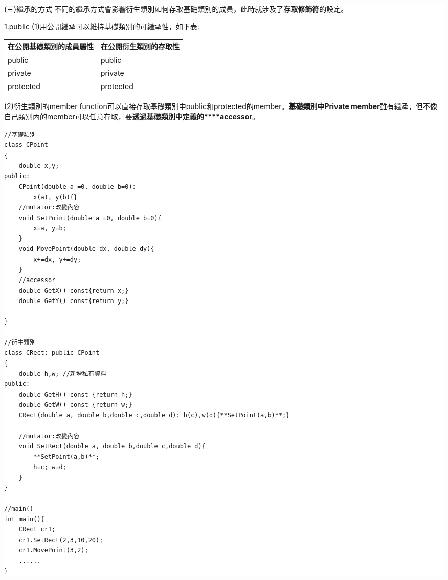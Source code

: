 (三)繼承的方式
不同的繼承方式會影響衍生類別如何存取基礎類別的成員，此時就涉及了**存取修飾符**的設定。

1.public
(1)用公開繼承可以維持基礎類別的可繼承性，如下表:

| 在公開基礎類別的成員屬性 | 在公開衍生類別的存取性 |
| -------- | -------- |
| public     | public  |
| private     | private  |
| protected     | protected  |


(2)衍生類別的member function可以直接存取基礎類別中public和protected的member。**基礎類別中Private member**雖有繼承，但不像自己類別內的member可以任意存取，要**透過基礎類別中定義的****accessor**。
```
//基礎類別
class CPoint
{
    double x,y;
public:
    CPoint(double a =0, double b=0):
        x(a), y(b){}
    //mutator:改變內容
    void SetPoint(double a =0, double b=0){
        x=a, y=b;
    }
    void MovePoint(double dx, double dy){
        x+=dx, y+=dy;
    }
    //accessor 
    double GetX() const{return x;}
    double GetY() const{return y;}

}

//衍生類別
class CRect: public CPoint
{
    double h,w; //新增私有資料
public:
    double GetH() const {return h;}
    double GetW() const {return w;}
    CRect(double a, double b,double c,double d): h(c),w(d){**SetPoint(a,b)**;}

    //mutator:改變內容
    void SetRect(double a, double b,double c,double d){
        **SetPoint(a,b)**;
        h=c; w=d;
    }
}

//main()
int main(){
    CRect cr1;
    cr1.SetRect(2,3,10,20);
    cr1.MovePoint(3,2);
    ......
}
```
